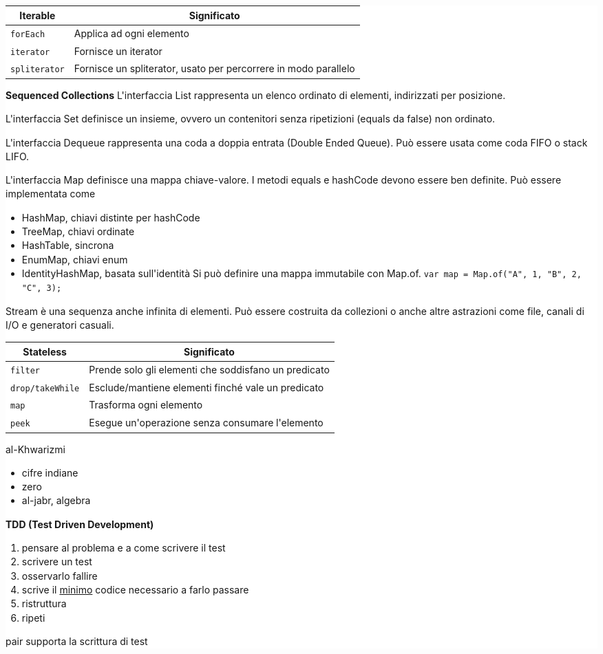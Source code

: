 | Iterable      | Significato                                                     |
| ------------- | --------------------------------------------------------------- |
| `forEach`     | Applica ad ogni elemento                                        |
| `iterator`    | Fornisce un iterator                                            |
| `spliterator` | Fornisce un spliterator, usato per percorrere in modo parallelo |

**Sequenced Collections**
L'interfaccia List rappresenta un elenco ordinato di elementi, indirizzati per posizione.

L'interfaccia Set definisce un insieme, ovvero un contenitori senza ripetizioni (equals da false) non ordinato.

L'interfaccia Dequeue rappresenta una coda a doppia entrata (Double Ended Queue). Può essere usata come coda FIFO o stack LIFO.

L'interfaccia Map definisce una mappa chiave-valore. I metodi equals e hashCode devono essere ben definite.
Può essere implementata come
- HashMap, chiavi distinte per hashCode
- TreeMap, chiavi ordinate
- HashTable, sincrona
- EnumMap, chiavi enum
- IdentityHashMap, basata sull'identità
Si può definire una mappa immutabile con Map.of.
` var map = Map.of("A", 1, "B", 2, "C", 3); `

Stream è una sequenza anche infinita di elementi. Può essere costruita da collezioni o anche altre astrazioni come file, canali di I/O e generatori casuali.

| Stateless        | Significato                                          |
| ---------------- | ---------------------------------------------------- |
| `filter`         | Prende solo gli elementi che soddisfano un predicato |
| `drop/takeWhile` | Esclude/mantiene elementi finché vale un predicato   |
| `map`            | Trasforma ogni elemento                              |
| `peek`           | Esegue un'operazione senza consumare l'elemento      |

al-Khwarizmi
- cifre indiane
- zero
- al-jabr, algebra

**TDD (Test Driven Development)**
1. pensare al problema e a come scrivere il test
2. scrivere un test
3. osservarlo fallire
4. scrive il <u>minimo</u> codice necessario a farlo passare
5. ristruttura
6. ripeti

pair supporta la scrittura di test
